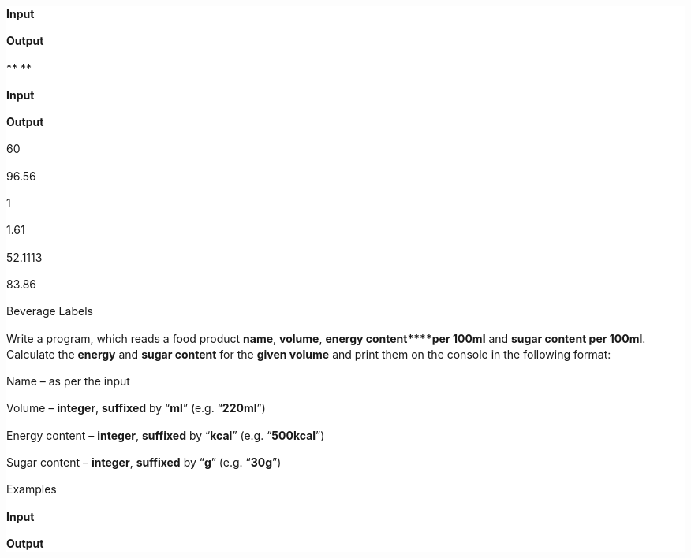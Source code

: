  

**Input**

 

**Output**

 

** **

 

**Input**

 

**Output**

 

60

 

96.56

 

1

 

1.61

 

52.1113

 

83.86

Beverage Labels

Write a program, which reads a food product **name**, **volume**, **energy content****per 100ml** and **sugar content per 100ml**. Calculate the **energy** and **sugar content**
for the **given volume** and print them
on the console in the following format:

Name – as per the input

Volume – **integer**,
**suffixed** by “**ml**” (e.g. “**220ml**”)

Energy content – **integer**,
**suffixed** by “**kcal**” (e.g. “**500kcal**”)

Sugar content – **integer**,
**suffixed** by “**g**” (e.g. “**30g**”) 

Examples

 

**Input**

 

**Output**
